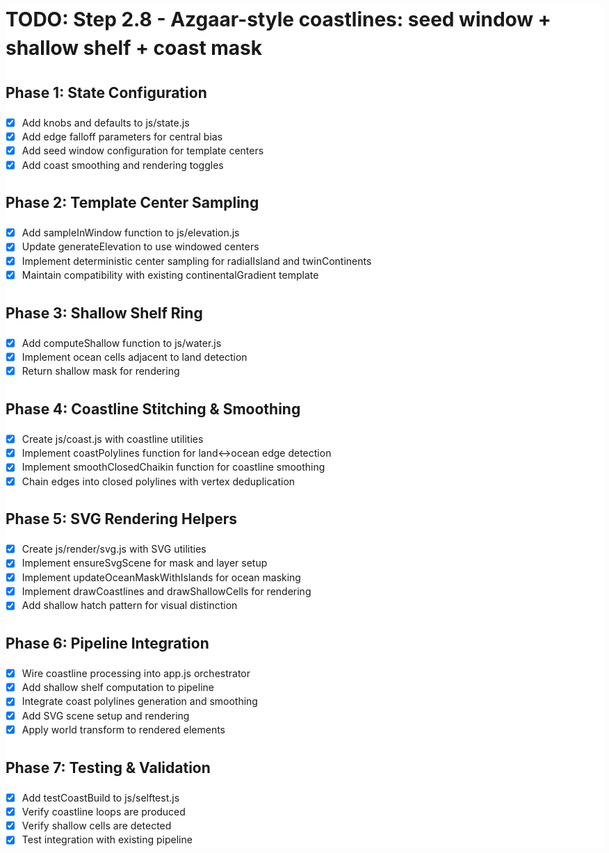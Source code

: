 
# TODO: Step 2.8 - Azgaar-style coastlines: seed window + shallow shelf + coast mask

## Phase 1: State Configuration
- [x] Add knobs and defaults to js/state.js
- [x] Add edge falloff parameters for central bias
- [x] Add seed window configuration for template centers
- [x] Add coast smoothing and rendering toggles

## Phase 2: Template Center Sampling
- [x] Add sampleInWindow function to js/elevation.js
- [x] Update generateElevation to use windowed centers
- [x] Implement deterministic center sampling for radialIsland and twinContinents
- [x] Maintain compatibility with existing continentalGradient template

## Phase 3: Shallow Shelf Ring
- [x] Add computeShallow function to js/water.js
- [x] Implement ocean cells adjacent to land detection
- [x] Return shallow mask for rendering

## Phase 4: Coastline Stitching & Smoothing
- [x] Create js/coast.js with coastline utilities
- [x] Implement coastPolylines function for land↔ocean edge detection
- [x] Implement smoothClosedChaikin function for coastline smoothing
- [x] Chain edges into closed polylines with vertex deduplication

## Phase 5: SVG Rendering Helpers
- [x] Create js/render/svg.js with SVG utilities
- [x] Implement ensureSvgScene for mask and layer setup
- [x] Implement updateOceanMaskWithIslands for ocean masking
- [x] Implement drawCoastlines and drawShallowCells for rendering
- [x] Add shallow hatch pattern for visual distinction

## Phase 6: Pipeline Integration
- [x] Wire coastline processing into app.js orchestrator
- [x] Add shallow shelf computation to pipeline
- [x] Integrate coast polylines generation and smoothing
- [x] Add SVG scene setup and rendering
- [x] Apply world transform to rendered elements

## Phase 7: Testing & Validation
- [x] Add testCoastBuild to js/selftest.js
- [x] Verify coastline loops are produced
- [x] Verify shallow cells are detected
- [x] Test integration with existing pipeline

